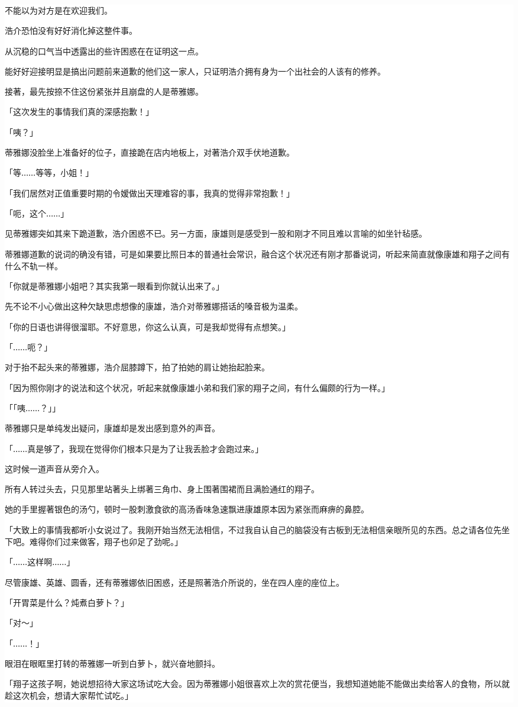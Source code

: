 不能以为对方是在欢迎我们。

浩介恐怕没有好好消化掉这整件事。

从沉稳的口气当中透露出的些许困惑在在证明这一点。

能好好迎接明显是搞出问题前来道歉的他们这一家人，只证明浩介拥有身为一个出社会的人该有的修养。

接著，最先按捺不住这份紧张并且崩盘的人是蒂雅娜。

「这次发生的事情我们真的深感抱歉！」

「咦？」

蒂雅娜没脸坐上准备好的位子，直接跪在店内地板上，对著浩介双手伏地道歉。

「等……等等，小姐！」

「我们居然对正值重要时期的令嫒做出天理难容的事，我真的觉得非常抱歉！」

「呃，这个……」

见蒂雅娜突如其来下跪道歉，浩介困惑不已。另一方面，康雄则是感受到一股和刚才不同且难以言喻的如坐针毡感。

蒂雅娜道歉的说词的确没有错，可是如果要比照日本的普通社会常识，融合这个状况还有刚才那番说词，听起来简直就像康雄和翔子之间有什么不轨一样。

「你就是蒂雅娜小姐吧？其实我第一眼看到你就认出来了。」

先不论不小心做出这种欠缺思虑想像的康雄，浩介对蒂雅娜搭话的嗓音极为温柔。

「你的日语也讲得很溜耶。不好意思，你这么认真，可是我却觉得有点想笑。」

「……呃？」

对于抬不起头来的蒂雅娜，浩介屈膝蹲下，拍了拍她的肩让她抬起脸来。

「因为照你刚才的说法和这个状况，听起来就像康雄小弟和我们家的翔子之间，有什么偏颇的行为一样。」

「「咦……？」」

蒂雅娜只是单纯发出疑问，康雄却是发出感到意外的声音。

「……真是够了，我现在觉得你们根本只是为了让我丢脸才会跑过来。」

这时候一道声音从旁介入。

所有人转过头去，只见那里站著头上绑著三角巾、身上围著围裙而且满脸通红的翔子。

她的手里握著银色的汤勺，顿时一股刺激食欲的高汤香味急速飘进康雄原本因为紧张而麻痹的鼻腔。

「大致上的事情我都听小女说过了。我刚开始当然无法相信，不过我自认自己的脑袋没有古板到无法相信亲眼所见的东西。总之请各位先坐下吧。难得你们过来做客，翔子也卯足了劲呢。」

「……这样啊……」

尽管康雄、英雄、圆香，还有蒂雅娜依旧困惑，还是照著浩介所说的，坐在四人座的座位上。

「开胃菜是什么？炖煮白萝卜？」

「对～」

「……！」

眼泪在眼眶里打转的蒂雅娜一听到白萝卜，就兴奋地颤抖。

「翔子这孩子啊，她说想招待大家这场试吃大会。因为蒂雅娜小姐很喜欢上次的赏花便当，我想知道她能不能做出卖给客人的食物，所以就趁这次机会，想请大家帮忙试吃。」

